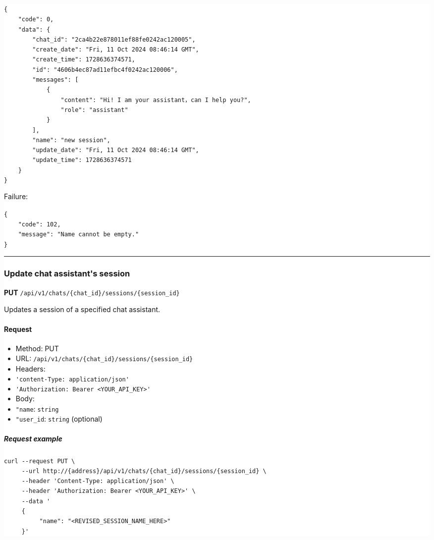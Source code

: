 ```prism
{
    "code": 0,
    "data": {
        "chat_id": "2ca4b22e878011ef88fe0242ac120005",
        "create_date": "Fri, 11 Oct 2024 08:46:14 GMT",
        "create_time": 1728636374571,
        "id": "4606b4ec87ad11efbc4f0242ac120006",
        "messages": [
            {
                "content": "Hi! I am your assistant，can I help you?",
                "role": "assistant"
            }
        ],
        "name": "new session",
        "update_date": "Fri, 11 Oct 2024 08:46:14 GMT",
        "update_time": 1728636374571
    }
}
```

Failure:

```prism
{
    "code": 102,
    "message": "Name cannot be empty."
}
```

---

### Update chat assistant's session​

**PUT** `/api/v1/chats/{chat_id}/sessions/{session_id}`

Updates a session of a specified chat assistant.

#### Request​

- Method: PUT
- URL: `/api/v1/chats/{chat_id}/sessions/{session_id}`
- Headers:
- `'content-Type: application/json'`
- `'Authorization: Bearer <YOUR_API_KEY>'`
- Body:
- `"name`: `string`
- `"user_id`: `string` (optional)

##### Request example​

```prism
curl --request PUT \
     --url http://{address}/api/v1/chats/{chat_id}/sessions/{session_id} \
     --header 'Content-Type: application/json' \
     --header 'Authorization: Bearer <YOUR_API_KEY>' \
     --data '
     {
          "name": "<REVISED_SESSION_NAME_HERE>"
     }'
```
